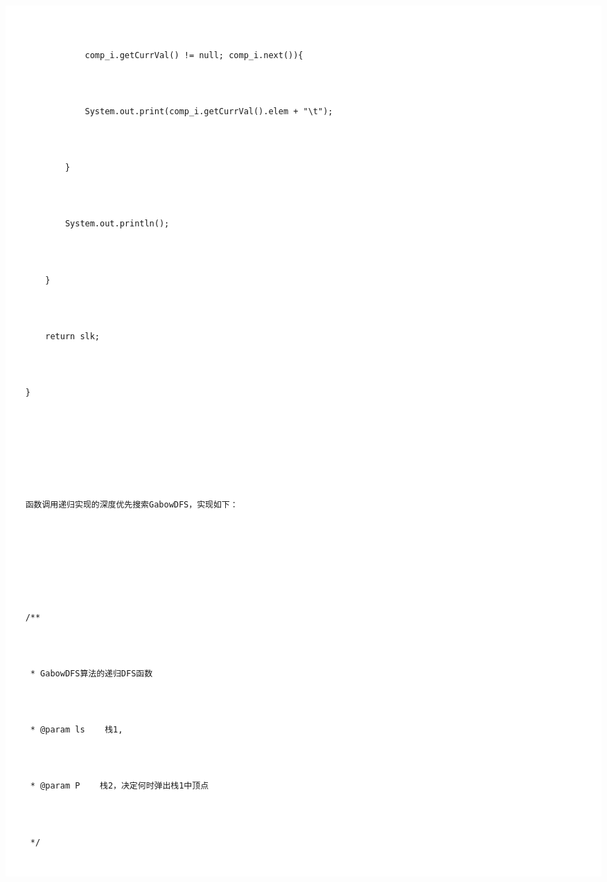 ```



                comp_i.getCurrVal() != null; comp_i.next()){



                System.out.print(comp_i.getCurrVal().elem + "\t");



            }



            System.out.println();



        }



        return slk;



    }



    



    函数调用递归实现的深度优先搜索GabowDFS，实现如下：



    



    /**



     * GabowDFS算法的递归DFS函数



     * @param ls    栈1,



     * @param P    栈2，决定何时弹出栈1中顶点



     */



```